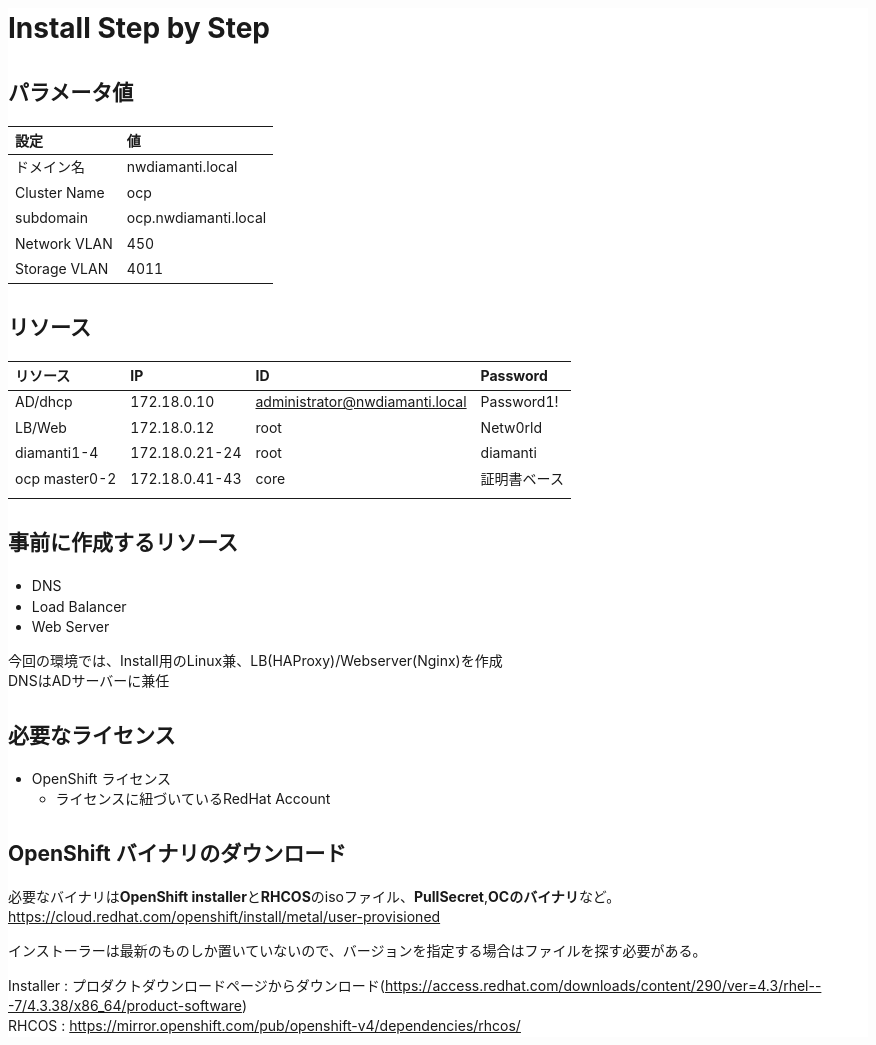 # Install Step by Step

## パラメータ値  
| 設定 | 値 |
|:--|:--|
| ドメイン名 | nwdiamanti.local |
| Cluster Name | ocp |
| subdomain | ocp.nwdiamanti.local |
| Network VLAN | 450 |
| Storage VLAN | 4011 |

## リソース
| リソース | IP | ID | Password |
|:--|:--|:--|:--|  
| AD/dhcp | 172.18.0.10 | administrator@nwdiamanti.local | Password1! |
| LB/Web | 172.18.0.12 | root | Netw0rld |
| diamanti1-4 | 172.18.0.21-24 | root | diamanti |
| ocp master0-2 | 172.18.0.41-43 | core | 証明書ベース |
|  |  |  |  |


## 事前に作成するリソース
- DNS
- Load Balancer
- Web Server  

今回の環境では、Install用のLinux兼、LB(HAProxy)/Webserver(Nginx)を作成  
DNSはADサーバーに兼任  

## 必要なライセンス
- OpenShift ライセンス  
  - ライセンスに紐づいているRedHat Account  
  

## OpenShift バイナリのダウンロード  
必要なバイナリは**OpenShift installer**と**RHCOS**のisoファイル、**PullSecret**,**OCのバイナリ**など。  
https://cloud.redhat.com/openshift/install/metal/user-provisioned   

インストーラーは最新のものしか置いていないので、バージョンを指定する場合はファイルを探す必要がある。    


Installer : プロダクトダウンロードページからダウンロード(https://access.redhat.com/downloads/content/290/ver=4.3/rhel---7/4.3.38/x86_64/product-software)  
RHCOS : https://mirror.openshift.com/pub/openshift-v4/dependencies/rhcos/  
  